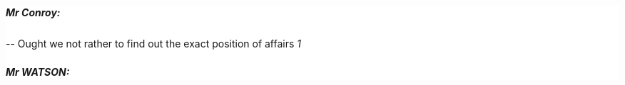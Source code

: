 ##### Mr Conroy:

-- Ought we not rather to find out the exact position of affairs  *1* 

##### Mr WATSON:
